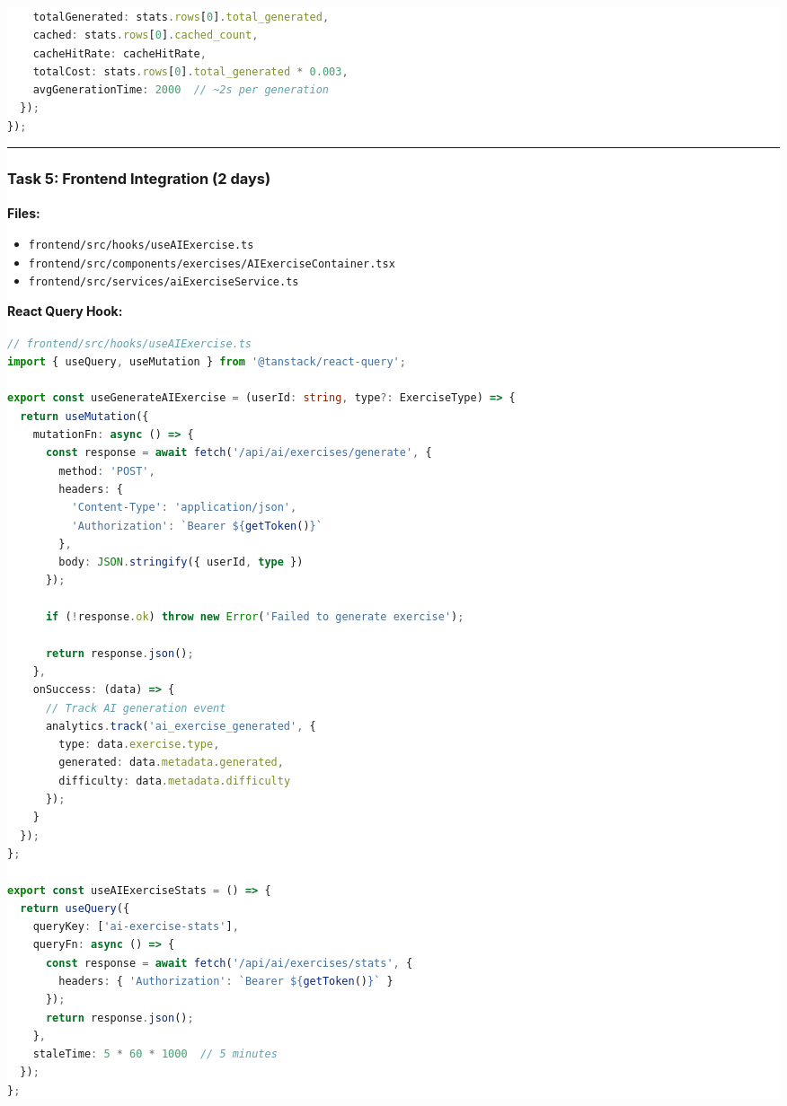 ```typescript
    totalGenerated: stats.rows[0].total_generated,
    cached: stats.rows[0].cached_count,
    cacheHitRate: cacheHitRate,
    totalCost: stats.rows[0].total_generated * 0.003,
    avgGenerationTime: 2000  // ~2s per generation
  });
});
```

---

### Task 5: Frontend Integration (2 days)

**Files:**
- `frontend/src/hooks/useAIExercise.ts`
- `frontend/src/components/exercises/AIExerciseContainer.tsx`
- `frontend/src/services/aiExerciseService.ts`

**React Query Hook:**

```typescript
// frontend/src/hooks/useAIExercise.ts
import { useQuery, useMutation } from '@tanstack/react-query';

export const useGenerateAIExercise = (userId: string, type?: ExerciseType) => {
  return useMutation({
    mutationFn: async () => {
      const response = await fetch('/api/ai/exercises/generate', {
        method: 'POST',
        headers: {
          'Content-Type': 'application/json',
          'Authorization': `Bearer ${getToken()}`
        },
        body: JSON.stringify({ userId, type })
      });

      if (!response.ok) throw new Error('Failed to generate exercise');

      return response.json();
    },
    onSuccess: (data) => {
      // Track AI generation event
      analytics.track('ai_exercise_generated', {
        type: data.exercise.type,
        generated: data.metadata.generated,
        difficulty: data.metadata.difficulty
      });
    }
  });
};

export const useAIExerciseStats = () => {
  return useQuery({
    queryKey: ['ai-exercise-stats'],
    queryFn: async () => {
      const response = await fetch('/api/ai/exercises/stats', {
        headers: { 'Authorization': `Bearer ${getToken()}` }
      });
      return response.json();
    },
    staleTime: 5 * 60 * 1000  // 5 minutes
  });
};
```
